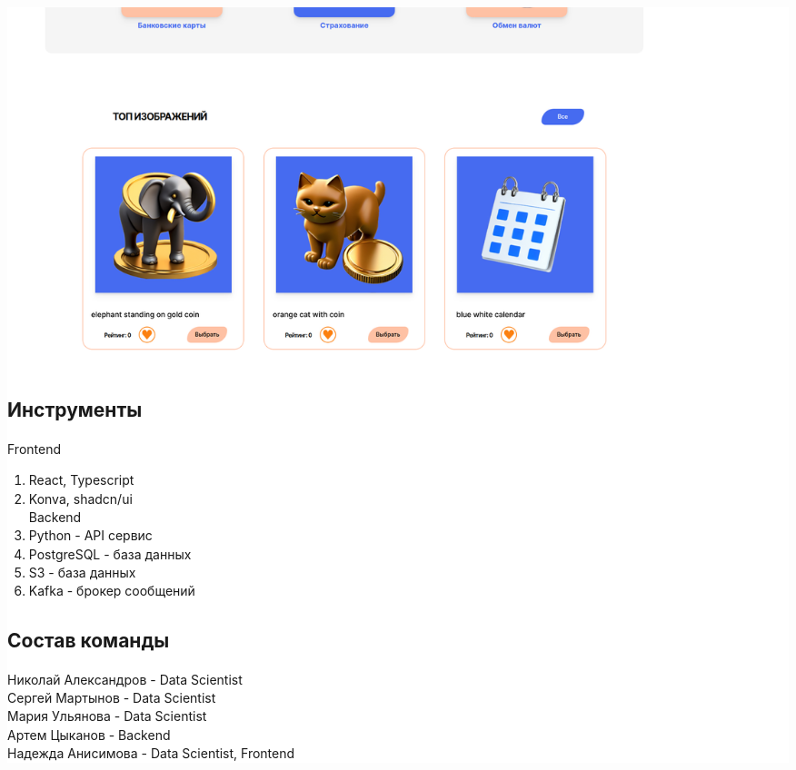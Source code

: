 <img src="./images/front.jpg" alt="Сервис" width="800">

## Инструменты
Frontend  
1. React, Typescript  
2. Konva, shadcn/ui  
Backend  
1. Python - API сервис  
2. PostgreSQL - база данных  
3. S3 - база данных  
3. Kafka - брокер сообщений  

## Состав команды
Николай Александров - Data Scientist  
Сергей Мартынов - Data Scientist  
Мария Ульянова - Data Scientist  
Артем Цыканов - Backend  
Надежда Анисимова - Data Scientist, Frontend  
